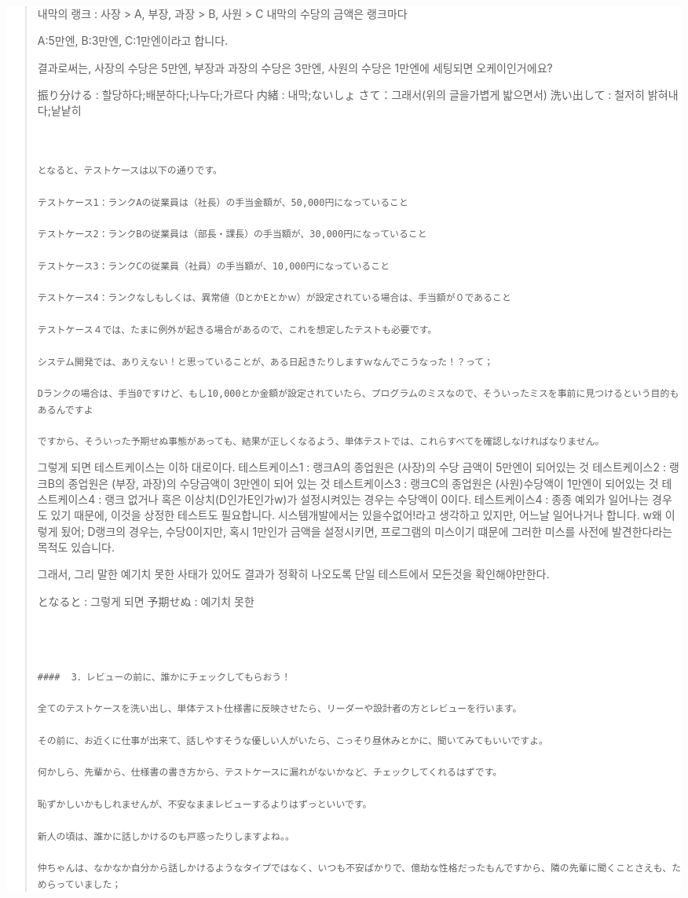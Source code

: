 > 
> 내막의 랭크 : 사장 > A, 부장, 과장 > B, 사원 > C
> 내막의 수당의 금액은 랭크마다
> 
> A:5만엔, B:3만엔, C:1만엔이라고 합니다.
> 
> 결과로써는, 사장의 수당은 5만엔, 부장과 과장의 수당은 3만엔, 사원의 수당은 1만엔에 세팅되면 오케이인거에요?
> 
> 振り分ける : 할당하다;배분하다;나누다;가르다
> 内緒 : 내막;ないしょ
> さて：그래서(위의 글을가볍게 밟으면서)
> 洗い出して : 철저히 밝혀내다;낱낱히
> ```
>
>
> となると、テストケースは以下の通りです。
>
> テストケース1：ランクAの従業員は（社長）の手当金額が、50,000円になっていること
>
> テストケース2：ランクBの従業員は（部長・課長）の手当額が、30,000円になっていること
>
> テストケース3：ランクCの従業員（社員）の手当額が、10,000円になっていること
>
> テストケース4：ランクなしもしくは、異常値（DとかEとかｗ）が設定されている場合は、手当額が０であること
>
> テストケース４では、たまに例外が起きる場合があるので、これを想定したテストも必要です。
>
> システム開発では、ありえない！と思っていることが、ある日起きたりしますｗなんでこうなった！？って；
>
> Dランクの場合は、手当0ですけど、もし10,000とか金額が設定されていたら、プログラムのミスなので、そういったミスを事前に見つけるという目的もあるんですよ
>
> ですから、そういった予期せぬ事態があっても、結果が正しくなるよう、単体テストでは、これらすべてを確認しなければなりません。
>
> ```
> 그렇게 되면 테스트케이스는 이하 대로이다.
> 테스트케이스1 : 랭크A의 종업원은 (사장)의 수당 금액이 5만엔이 되어있는 것
> 테스트케이스2 : 랭크B의 종업원은 (부장, 과장)의 수당금액이 3만엔이 되어 있는 것
> 테스트케이스3 : 랭크C의 종업원은 (사원)수당액이 1만엔이 되어있는 것
> 테스트케이스4 : 랭크 없거나 혹은 이상치(D인가E인가w)가 설정시켜있는 경우는 수당액이 0이다.
> 테스트케이스4 : 종종 예외가 일어나는 경우도 있기 때문에, 이것을 상정한 테스트도 필요합니다. 
> 시스템개발에서는 있을수없어!라고 생각하고 있지만, 어느날 일어나거나 합니다. w왜 이렇게 됬어;
> D랭크의 경우는, 수당0이지만, 혹시 1만인가 금액을 설정시키면, 프로그램의 미스이기 떄문에 그러한 미스를 사전에 발견한다라는 목적도 있습니다.
> 
> 그래서, 그리 말한 예기치 못한 사태가 있어도 결과가 정확히 나오도록 단일 테스트에서 모든것을 확인해야만한다.
> 
> となると : 그렇게 되면
> 予期せぬ : 예기치 못한
> ```
>
> 
>
> ####  3．レビューの前に、誰かにチェックしてもらおう！
>
> 全てのテストケースを洗い出し、単体テスト仕様書に反映させたら、リーダーや設計者の方とレビューを行います。
>
> その前に、お近くに仕事が出来て、話しやすそうな優しい人がいたら、こっそり昼休みとかに、聞いてみてもいいですよ。
>
> 何かしら、先輩から、仕様書の書き方から、テストケースに漏れがないかなど、チェックしてくれるはずです。
>
> 恥ずかしいかもしれませんが、不安なままレビューするよりはずっといいです。
>
> 新人の頃は、誰かに話しかけるのも戸惑ったりしますよね。。
>
> 仲ちゃんは、なかなか自分から話しかけるようなタイプではなく、いつも不安ばかりで、億劫な性格だったもんですから、隣の先輩に聞くことさえも、ためらっていました；